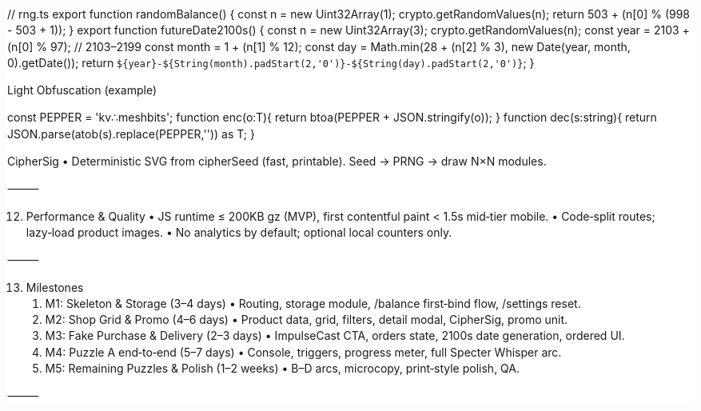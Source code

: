 // rng.ts
export function randomBalance() {
  const n = new Uint32Array(1); crypto.getRandomValues(n);
  return 503 + (n[0] % (998 - 503 + 1));
}
export function futureDate2100s() {
  const n = new Uint32Array(3); crypto.getRandomValues(n);
  const year = 2103 + (n[0] % 97);          // 2103–2199
  const month = 1 + (n[1] % 12);
  const day = Math.min(28 + (n[2] % 3), new Date(year, month, 0).getDate());
  return `${year}-${String(month).padStart(2,'0')}-${String(day).padStart(2,'0')}`;
}

Light Obfuscation (example)

const PEPPER = 'kv∴meshbits';
function enc<T>(o:T){ return btoa(PEPPER + JSON.stringify(o)); }
function dec<T>(s:string){ return JSON.parse(atob(s).replace(PEPPER,'')) as T; }

CipherSig
	•	Deterministic SVG from cipherSeed (fast, printable). Seed → PRNG → draw N×N modules.

⸻

12) Performance & Quality
	•	JS runtime ≤ 200KB gz (MVP), first contentful paint < 1.5s mid‑tier mobile.
	•	Code‑split routes; lazy‑load product images.
	•	No analytics by default; optional local counters only.

⸻

13) Milestones
	1.	M1: Skeleton & Storage (3–4 days)
	•	Routing, storage module, /balance first‑bind flow, /settings reset.
	2.	M2: Shop Grid & Promo (4–6 days)
	•	Product data, grid, filters, detail modal, CipherSig, promo unit.
	3.	M3: Fake Purchase & Delivery (2–3 days)
	•	ImpulseCast CTA, orders state, 2100s date generation, ordered UI.
	4.	M4: Puzzle A end‑to‑end (5–7 days)
	•	Console, triggers, progress meter, full Specter Whisper arc.
	5.	M5: Remaining Puzzles & Polish (1–2 weeks)
	•	B–D arcs, microcopy, print‑style polish, QA.

⸻
